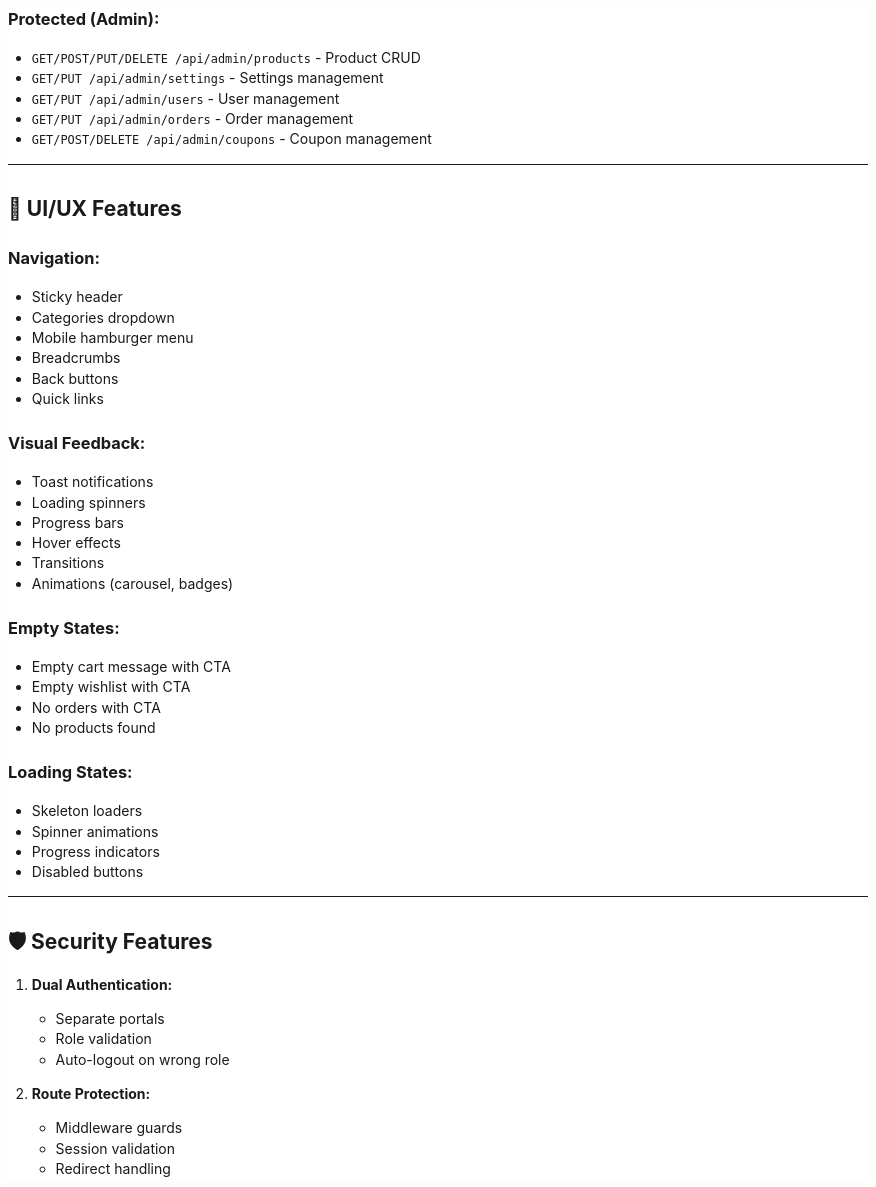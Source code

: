 ### Protected (Admin):
- `GET/POST/PUT/DELETE /api/admin/products` - Product CRUD
- `GET/PUT /api/admin/settings` - Settings management
- `GET/PUT /api/admin/users` - User management
- `GET/PUT /api/admin/orders` - Order management
- `GET/POST/DELETE /api/admin/coupons` - Coupon management

---

## 🎨 UI/UX Features

### Navigation:
- Sticky header
- Categories dropdown
- Mobile hamburger menu
- Breadcrumbs
- Back buttons
- Quick links

### Visual Feedback:
- Toast notifications
- Loading spinners
- Progress bars
- Hover effects
- Transitions
- Animations (carousel, badges)

### Empty States:
- Empty cart message with CTA
- Empty wishlist with CTA
- No orders with CTA
- No products found

### Loading States:
- Skeleton loaders
- Spinner animations
- Progress indicators
- Disabled buttons

---

## 🛡️ Security Features

1. **Dual Authentication:**
   - Separate portals
   - Role validation
   - Auto-logout on wrong role

2. **Route Protection:**
   - Middleware guards
   - Session validation
   - Redirect handling
